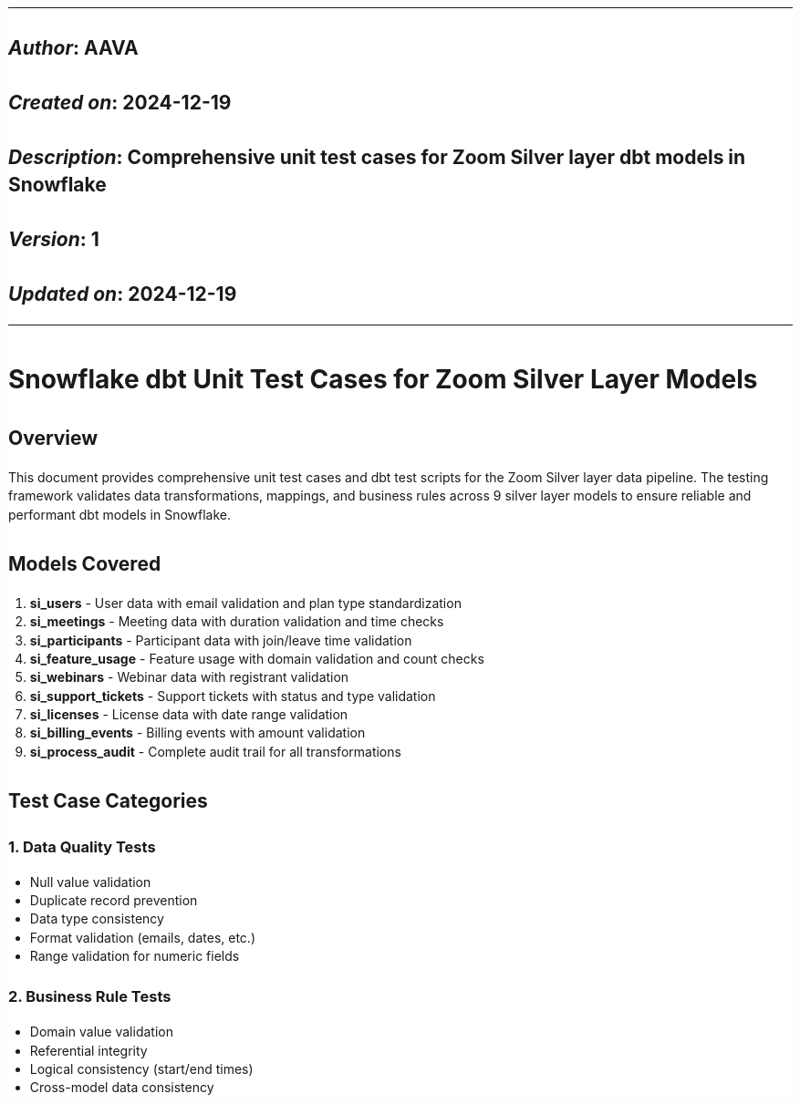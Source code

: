 _____________________________________________
## *Author*: AAVA
## *Created on*: 2024-12-19
## *Description*: Comprehensive unit test cases for Zoom Silver layer dbt models in Snowflake
## *Version*: 1
## *Updated on*: 2024-12-19
_____________________________________________

# Snowflake dbt Unit Test Cases for Zoom Silver Layer Models

## Overview

This document provides comprehensive unit test cases and dbt test scripts for the Zoom Silver layer data pipeline. The testing framework validates data transformations, mappings, and business rules across 9 silver layer models to ensure reliable and performant dbt models in Snowflake.

## Models Covered

1. **si_users** - User data with email validation and plan type standardization
2. **si_meetings** - Meeting data with duration validation and time checks
3. **si_participants** - Participant data with join/leave time validation
4. **si_feature_usage** - Feature usage with domain validation and count checks
5. **si_webinars** - Webinar data with registrant validation
6. **si_support_tickets** - Support tickets with status and type validation
7. **si_licenses** - License data with date range validation
8. **si_billing_events** - Billing events with amount validation
9. **si_process_audit** - Complete audit trail for all transformations

## Test Case Categories

### 1. Data Quality Tests
- Null value validation
- Duplicate record prevention
- Data type consistency
- Format validation (emails, dates, etc.)
- Range validation for numeric fields

### 2. Business Rule Tests
- Domain value validation
- Referential integrity
- Logical consistency (start/end times)
- Cross-model data consistency
